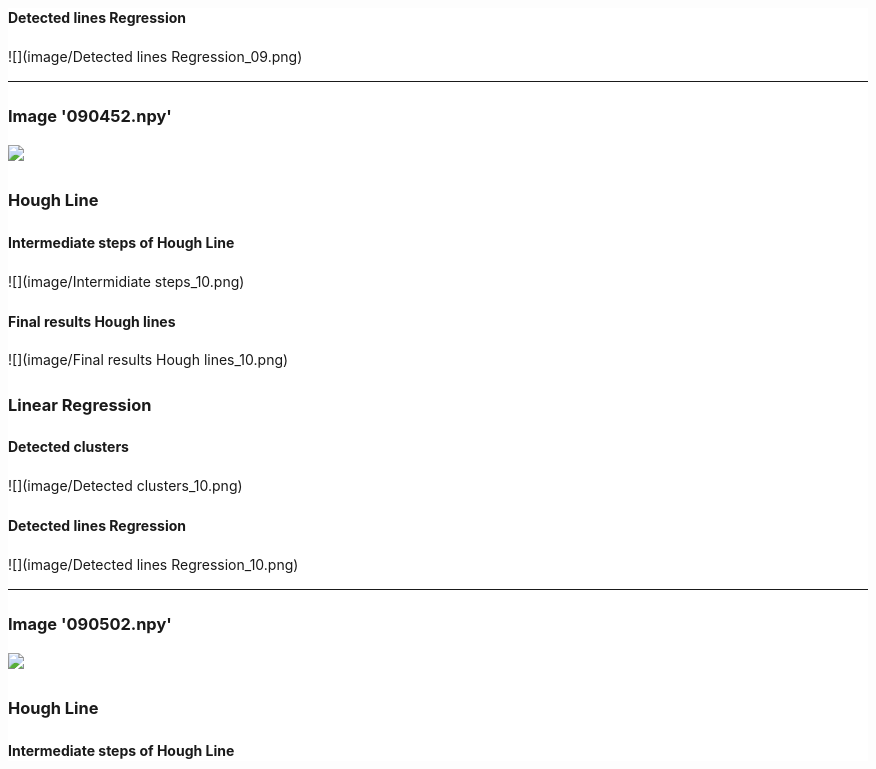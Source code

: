 
#### Detected lines Regression

![](image/Detected lines Regression_09.png)



---



### Image '090452.npy'

![](image/original_10.png)



### Hough Line

#### Intermediate steps of Hough Line

![](image/Intermidiate steps_10.png)



#### Final results Hough lines

![](image/Final results Hough lines_10.png)



### Linear Regression

#### Detected clusters

![](image/Detected clusters_10.png)



#### Detected lines Regression

![](image/Detected lines Regression_10.png)



---



### Image '090502.npy'

![](image/original_11.png)



### Hough Line

#### Intermediate steps of Hough Line
